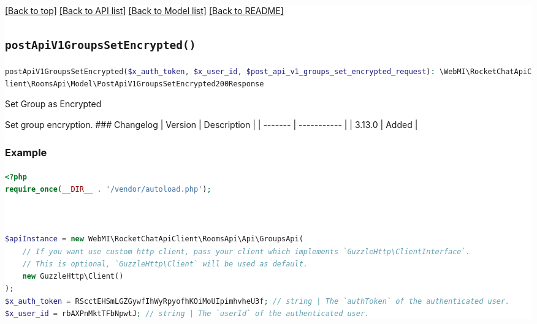 [[Back to top]](#) [[Back to API list]](../../README.md#endpoints)
[[Back to Model list]](../../README.md#models)
[[Back to README]](../../README.md)

## `postApiV1GroupsSetEncrypted()`

```php
postApiV1GroupsSetEncrypted($x_auth_token, $x_user_id, $post_api_v1_groups_set_encrypted_request): \WebMI\RocketChatApiClient\RoomsApi\Model\PostApiV1GroupsSetEncrypted200Response
```

Set Group as Encrypted

Set group encryption.  ### Changelog | Version | Description | | ------- | ----------- | | 3.13.0  | Added       |

### Example

```php
<?php
require_once(__DIR__ . '/vendor/autoload.php');



$apiInstance = new WebMI\RocketChatApiClient\RoomsApi\Api\GroupsApi(
    // If you want use custom http client, pass your client which implements `GuzzleHttp\ClientInterface`.
    // This is optional, `GuzzleHttp\Client` will be used as default.
    new GuzzleHttp\Client()
);
$x_auth_token = RScctEHSmLGZGywfIhWyRpyofhKOiMoUIpimhvheU3f; // string | The `authToken` of the authenticated user.
$x_user_id = rbAXPnMktTFbNpwtJ; // string | The `userId` of the authenticated user.
